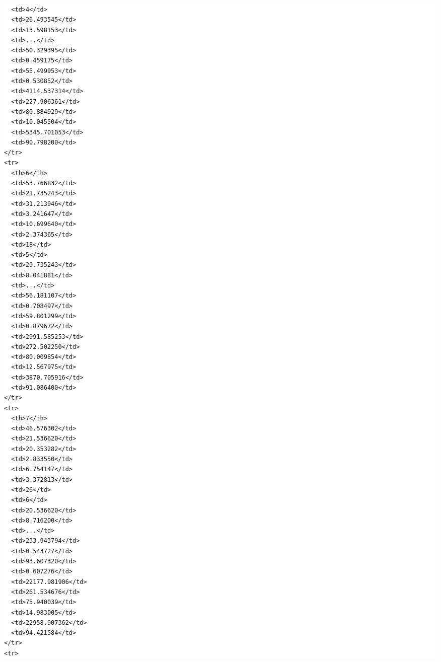       <td>4</td>
      <td>26.493545</td>
      <td>13.598153</td>
      <td>...</td>
      <td>50.329395</td>
      <td>0.459175</td>
      <td>55.499953</td>
      <td>0.530852</td>
      <td>4114.537314</td>
      <td>227.906361</td>
      <td>80.884929</td>
      <td>10.045504</td>
      <td>5345.701053</td>
      <td>90.798200</td>
    </tr>
    <tr>
      <th>6</th>
      <td>53.766832</td>
      <td>21.735243</td>
      <td>31.213946</td>
      <td>3.241647</td>
      <td>10.699640</td>
      <td>2.374365</td>
      <td>18</td>
      <td>5</td>
      <td>20.735243</td>
      <td>8.041881</td>
      <td>...</td>
      <td>56.181107</td>
      <td>0.708497</td>
      <td>59.801299</td>
      <td>0.879672</td>
      <td>2991.585253</td>
      <td>272.502250</td>
      <td>80.009854</td>
      <td>12.567975</td>
      <td>3870.705916</td>
      <td>91.086400</td>
    </tr>
    <tr>
      <th>7</th>
      <td>46.576302</td>
      <td>21.536620</td>
      <td>20.353282</td>
      <td>2.833550</td>
      <td>6.754147</td>
      <td>3.372813</td>
      <td>26</td>
      <td>6</td>
      <td>20.536620</td>
      <td>8.716200</td>
      <td>...</td>
      <td>233.943794</td>
      <td>0.543727</td>
      <td>93.607320</td>
      <td>0.607276</td>
      <td>22177.981906</td>
      <td>261.534676</td>
      <td>75.940039</td>
      <td>14.983005</td>
      <td>22958.907362</td>
      <td>94.421584</td>
    </tr>
    <tr>
